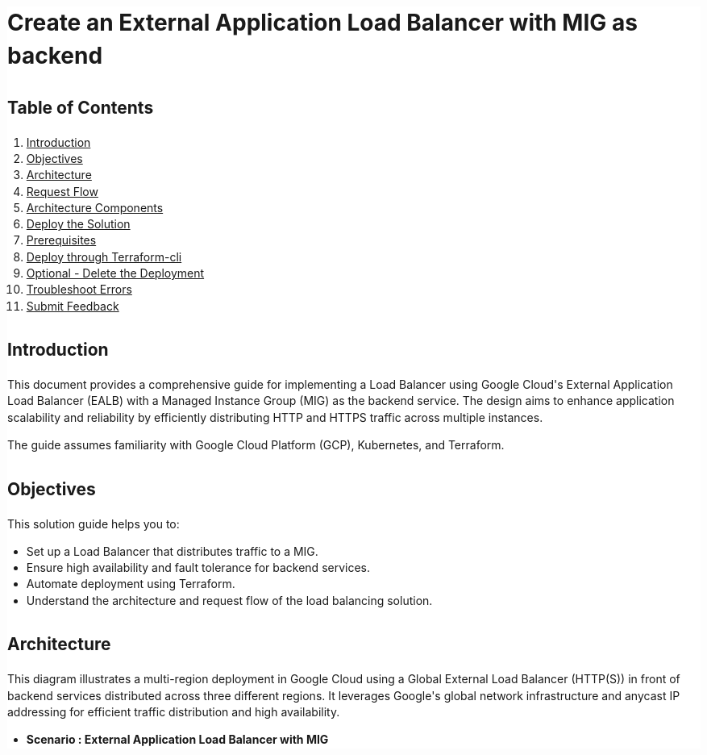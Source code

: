 # Create an External Application Load Balancer with MIG as backend

## **Table of Contents**

1. [Introduction](#introduction)
2. [Objectives](#objectives)
3. [Architecture](#architecture)
4. [Request Flow](#request-flow)
5. [Architecture Components](#architecture-components)
6. [Deploy the Solution](#deploy-the-solution)
7. [Prerequisites](#prerequisites)
8. [Deploy through Terraform-cli](#deploy-through-terraform-cli)
9. [Optional - Delete the Deployment](#optional-delete-the-deployment)
10. [Troubleshoot Errors](#troubleshoot-errors)
11. [Submit Feedback](#submit-feedback)

## **Introduction**

This document provides a comprehensive guide for implementing a Load Balancer using Google Cloud's External Application Load Balancer (EALB) with a Managed Instance Group (MIG) as the backend service. The design aims to enhance application scalability and reliability by efficiently distributing HTTP and HTTPS traffic across multiple instances.

The guide assumes familiarity with Google Cloud Platform (GCP), Kubernetes, and Terraform.

## **Objectives**

This solution guide helps you to:

* Set up a Load Balancer that distributes traffic to a MIG.
* Ensure high availability and fault tolerance for backend services.
* Automate deployment using Terraform.
* Understand the architecture and request flow of the load balancing solution.

## **Architecture**

This diagram illustrates a multi-region deployment in Google Cloud using a Global External Load Balancer (HTTP(S)) in front of backend services distributed across three different regions.  It leverages Google's global network infrastructure and anycast IP addressing for efficient traffic distribution and high availability.

* **Scenario : External Application Load Balancer with MIG**
